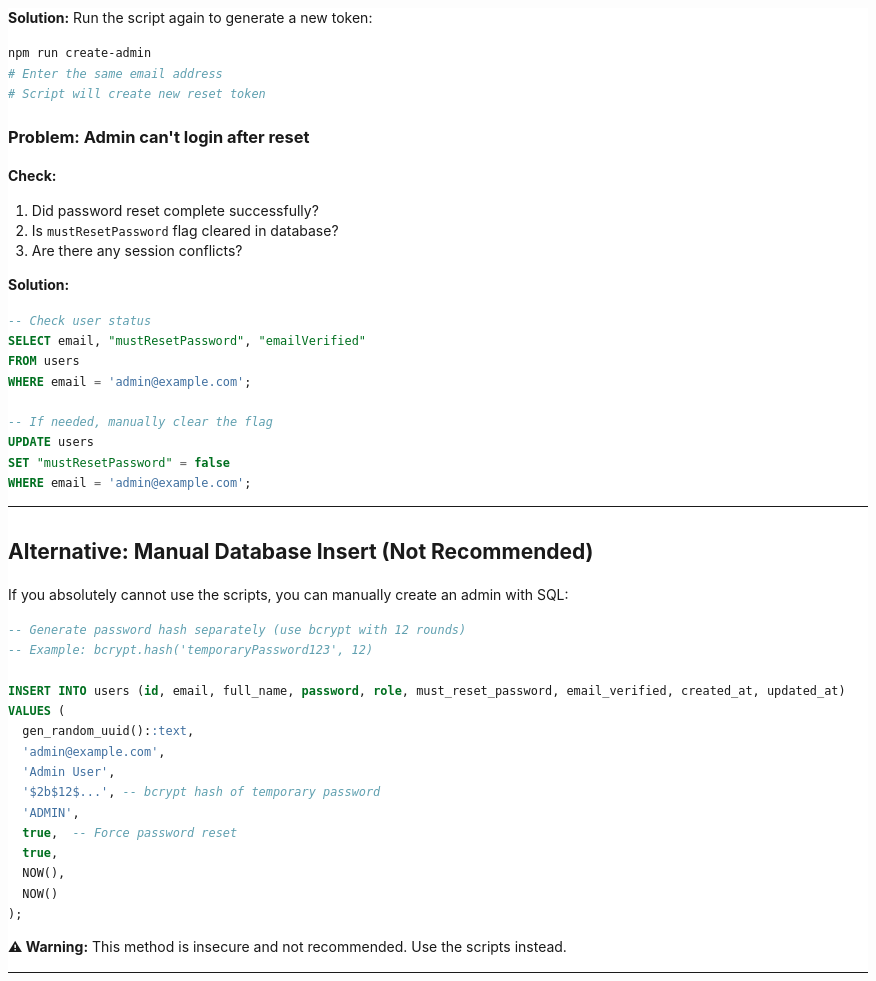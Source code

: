 **Solution:**
Run the script again to generate a new token:
```bash
npm run create-admin
# Enter the same email address
# Script will create new reset token
```

### Problem: Admin can't login after reset

**Check:**
1. Did password reset complete successfully?
2. Is `mustResetPassword` flag cleared in database?
3. Are there any session conflicts?

**Solution:**
```sql
-- Check user status
SELECT email, "mustResetPassword", "emailVerified"
FROM users
WHERE email = 'admin@example.com';

-- If needed, manually clear the flag
UPDATE users
SET "mustResetPassword" = false
WHERE email = 'admin@example.com';
```

---

## Alternative: Manual Database Insert (Not Recommended)

If you absolutely cannot use the scripts, you can manually create an admin with SQL:

```sql
-- Generate password hash separately (use bcrypt with 12 rounds)
-- Example: bcrypt.hash('temporaryPassword123', 12)

INSERT INTO users (id, email, full_name, password, role, must_reset_password, email_verified, created_at, updated_at)
VALUES (
  gen_random_uuid()::text,
  'admin@example.com',
  'Admin User',
  '$2b$12$...', -- bcrypt hash of temporary password
  'ADMIN',
  true,  -- Force password reset
  true,
  NOW(),
  NOW()
);
```

**⚠️ Warning:** This method is insecure and not recommended. Use the scripts instead.

---